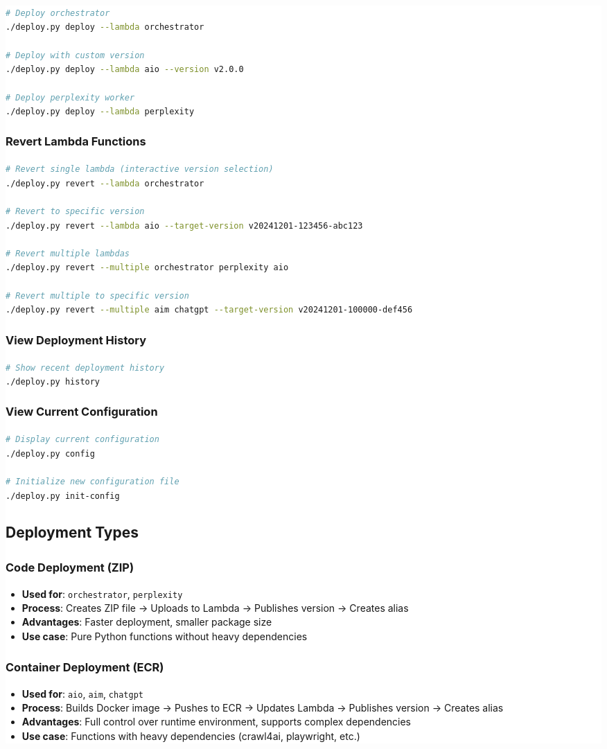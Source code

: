 ```bash
# Deploy orchestrator
./deploy.py deploy --lambda orchestrator

# Deploy with custom version
./deploy.py deploy --lambda aio --version v2.0.0

# Deploy perplexity worker
./deploy.py deploy --lambda perplexity
```

### Revert Lambda Functions

```bash
# Revert single lambda (interactive version selection)
./deploy.py revert --lambda orchestrator

# Revert to specific version
./deploy.py revert --lambda aio --target-version v20241201-123456-abc123

# Revert multiple lambdas
./deploy.py revert --multiple orchestrator perplexity aio

# Revert multiple to specific version
./deploy.py revert --multiple aim chatgpt --target-version v20241201-100000-def456
```

### View Deployment History

```bash
# Show recent deployment history
./deploy.py history
```

### View Current Configuration

```bash
# Display current configuration
./deploy.py config

# Initialize new configuration file
./deploy.py init-config
```

## Deployment Types

### Code Deployment (ZIP)
- **Used for**: `orchestrator`, `perplexity`
- **Process**: Creates ZIP file → Uploads to Lambda → Publishes version → Creates alias
- **Advantages**: Faster deployment, smaller package size
- **Use case**: Pure Python functions without heavy dependencies

### Container Deployment (ECR)
- **Used for**: `aio`, `aim`, `chatgpt`
- **Process**: Builds Docker image → Pushes to ECR → Updates Lambda → Publishes version → Creates alias
- **Advantages**: Full control over runtime environment, supports complex dependencies
- **Use case**: Functions with heavy dependencies (crawl4ai, playwright, etc.)
